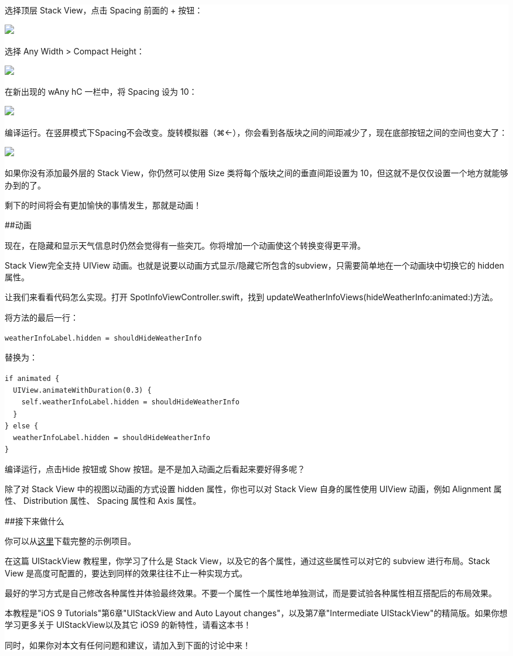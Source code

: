 选择顶层 Stack View，点击 Spacing 前面的 + 按钮：

<img src="http://cdn5.raywenderlich.com/wp-content/uploads/2015/09/61-select-plus-button_260x120.png"/>

选择 Any Width > Compact Height：

<img src="http://cdn3.raywenderlich.com/wp-content/uploads/2015/09/62-anywidth-compact-height_403x108.png"/>

在新出现的 wAny hC 一栏中，将 Spacing 设为 10：

<img src="http://cdn5.raywenderlich.com/wp-content/uploads/2015/09/63-set-spacing-to-10_260x160.png"/>

编译运行。在竖屏模式下Spacing不会改变。旋转模拟器（⌘←），你会看到各版块之间的间距减少了，现在底部按钮之间的空间也变大了：

<img src="http://cdn5.raywenderlich.com/wp-content/uploads/2015/09/64-spacing-in-iphone-landscape_1334x750-480x270.png"/>

如果你没有添加最外层的 Stack View，你仍然可以使用 Size 类将每个版块之间的垂直间距设置为 10，但这就不是仅仅设置一个地方就能够办到的了。

剩下的时间将会有更加愉快的事情发生，那就是动画！

##动画

现在，在隐藏和显示天气信息时仍然会觉得有一些突兀。你将增加一个动画使这个转换变得更平滑。

Stack View完全支持 UIView 动画。也就是说要以动画方式显示/隐藏它所包含的subview，只需要简单地在一个动画块中切换它的 hidden 属性。

让我们来看看代码怎么实现。打开 SpotInfoViewController.swift，找到
updateWeatherInfoViews(hideWeatherInfo:animated:)方法。

将方法的最后一行：

```
weatherInfoLabel.hidden = shouldHideWeatherInfo
```

替换为：

```
if animated {
  UIView.animateWithDuration(0.3) {
    self.weatherInfoLabel.hidden = shouldHideWeatherInfo
  }
} else {
  weatherInfoLabel.hidden = shouldHideWeatherInfo
}
```

编译运行，点击Hide 按钮或 Show 按钮。是不是加入动画之后看起来要好得多呢？

除了对 Stack View 中的视图以动画的方式设置 hidden 属性，你也可以对 Stack View 自身的属性使用 UIView 动画，例如 Alignment 属性、 Distribution 属性、 Spacing 属性和 Axis 属性。 

##接下来做什么

你可以从[这里](http://cdn1.raywenderlich.com/wp-content/uploads/2015/09/VacationSpots_Complete.zip)下载完整的示例项目。

在这篇 UIStackView 教程里，你学习了什么是 Stack View，以及它的各个属性，通过这些属性可以对它的 subview 进行布局。Stack View 是高度可配置的，要达到同样的效果往往不止一种实现方式。

最好的学习方式是自己修改各种属性并体验最终效果。不要一个属性一个属性地单独测试，而是要试验各种属性相互搭配后的布局效果。

本教程是"iOS 9 Tutorials"第6章"UIStackView and Auto Layout changes"，以及第7章"Intermediate UIStackView"的精简版。如果你想学习更多关于 UIStackView以及其它 iOS9 的新特性，请看这本书！

同时，如果你对本文有任何问题和建议，请加入到下面的讨论中来！




